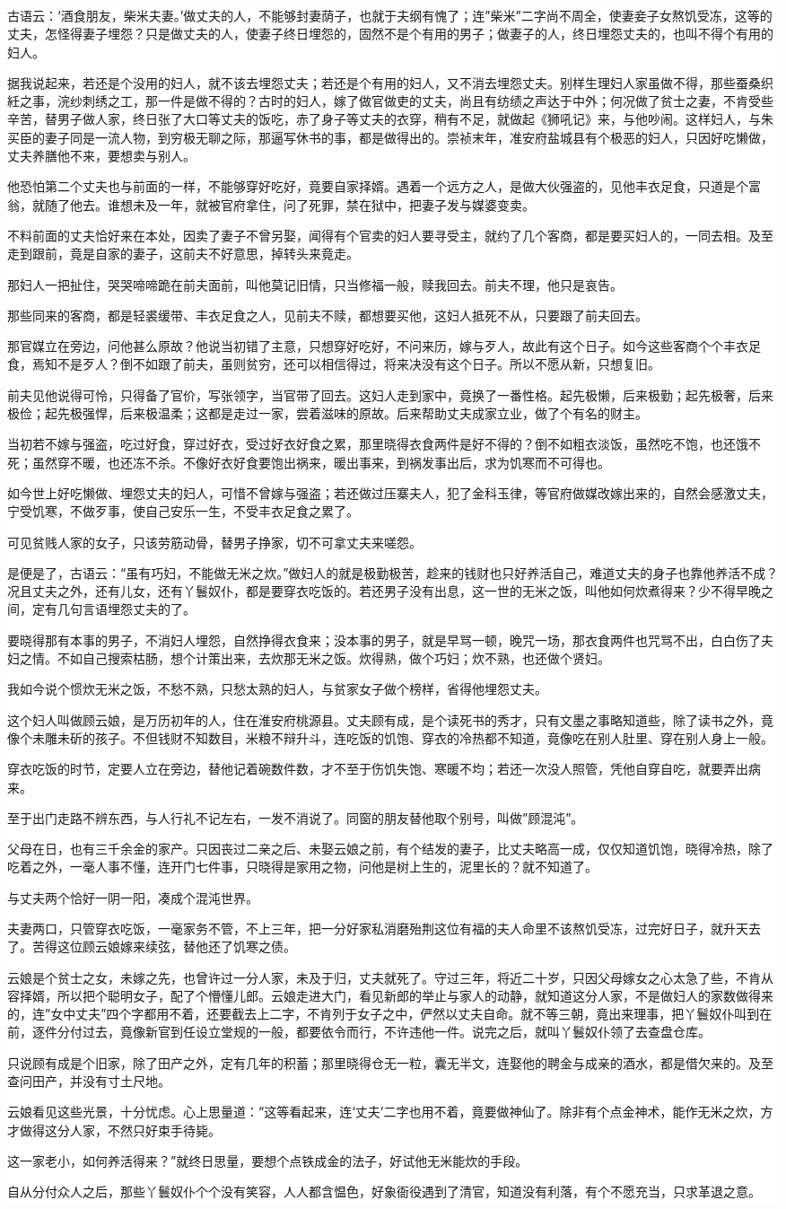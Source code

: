 古语云：‘酒食朋友，柴米夫妻。’做丈夫的人，不能够封妻荫子，也就于夫纲有愧了；连”柴米”二字尚不周全，使妻妾子女熬饥受冻，这等的丈夫，怎怪得妻子埋怨？只是做丈夫的人，使妻子终日埋怨的，固然不是个有用的男子；做妻子的人，终日埋怨丈夫的，也叫不得个有用的妇人。  

据我说起来，若还是个没用的妇人，就不该去埋怨丈夫；若还是个有用的妇人，又不消去埋怨丈夫。别样生理妇人家虽做不得，那些蚕桑织紝之事，浣纱刺绣之工，那一件是做不得的？古时的妇人，嫁了做官做吏的丈夫，尚且有纺绩之声达于中外；何况做了贫士之妻，不肯受些辛苦，替男子做人家，终日张了大口等丈夫的饭吃，赤了身子等丈夫的衣穿，稍有不足，就做起《狮吼记》来，与他吵闹。这样妇人，与朱买臣的妻子同是一流人物，到穷极无聊之际，那逼写休书的事，都是做得出的。崇祯末年，准安府盐城县有个极恶的妇人，只因好吃懒做，丈夫养膳他不来，要想卖与别人。  

他恐怕第二个丈夫也与前面的一样，不能够穿好吃好，竟要自家择婿。遇着一个远方之人，是做大伙强盗的，见他丰衣足食，只道是个富翁，就随了他去。谁想未及一年，就被官府拿住，问了死罪，禁在狱中，把妻子发与媒婆变卖。  

不料前面的丈夫恰好来在本处，因卖了妻子不曾另娶，闻得有个官卖的妇人要寻受主，就约了几个客商，都是要买妇人的，一同去相。及至走到跟前，竟是自家的妻子，这前夫不好意思，掉转头来竟走。  

那妇人一把扯住，哭哭啼啼跪在前夫面前，叫他莫记旧情，只当修福一般，赎我回去。前夫不理，他只是哀告。  

那些同来的客商，都是轻裘缓带、丰衣足食之人，见前夫不赎，都想要买他，这妇人抵死不从，只要跟了前夫回去。  

那官媒立在旁边，问他甚么原故？他说当初错了主意，只想穿好吃好，不问来历，嫁与歹人，故此有这个日子。如今这些客商个个丰衣足食，焉知不是歹人？倒不如跟了前夫，虽则贫穷，还可以相信得过，将来决没有这个日子。所以不愿从新，只想复旧。  

前夫见他说得可怜，只得备了官价，写张领字，当官带了回去。这妇人走到家中，竟换了一番性格。起先极懒，后来极勤；起先极奢，后来极俭；起先极强悍，后来极温柔；这都是走过一家，尝着滋味的原故。后来帮助丈夫成家立业，做了个有名的财主。  

当初若不嫁与强盗，吃过好食，穿过好衣，受过好衣好食之累，那里晓得衣食两件是好不得的？倒不如粗衣淡饭，虽然吃不饱，也还饿不死；虽然穿不暖，也还冻不杀。不像好衣好食要饱出祸来，暖出事来，到祸发事出后，求为饥寒而不可得也。  

如今世上好吃懒做、埋怨丈夫的妇人，可惜不曾嫁与强盗；若还做过压寨夫人，犯了金科玉律，等官府做媒改嫁出来的，自然会感激丈夫，宁受饥寒，不做歹事，使自己安乐一生，不受丰衣足食之累了。  

可见贫贱人家的女子，只该劳筋动骨，替男子挣家，切不可拿丈夫来嗟怨。  

是便是了，古语云：“虽有巧妇，不能做无米之炊。”做妇人的就是极勤极苦，趁来的钱财也只好养活自己，难道丈夫的身子也靠他养活不成？况且丈夫之外，还有儿女，还有丫鬟奴仆，都是要穿衣吃饭的。若还男子没有出息，这一世的无米之饭，叫他如何炊煮得来？少不得早晚之间，定有几句言语埋怨丈夫的了。  

要晓得那有本事的男子，不消妇人埋怨，自然挣得衣食来；没本事的男子，就是早骂一顿，晚咒一场，那衣食两件也咒骂不出，白白伤了夫妇之情。不如自己搜索枯肠，想个计策出来，去炊那无米之饭。炊得熟，做个巧妇；炊不熟，也还做个贤妇。  

我如今说个惯炊无米之饭，不愁不熟，只愁太熟的妇人，与贫家女子做个榜样，省得他埋怨丈夫。  

这个妇人叫做顾云娘，是万历初年的人，住在淮安府桃源县。丈夫顾有成，是个读死书的秀才，只有文墨之事略知道些，除了读书之外，竟像个未雕未斫的孩子。不但钱财不知数目，米粮不辩升斗，连吃饭的饥饱、穿衣的冷热都不知道，竟像吃在别人肚里、穿在别人身上一般。  

穿衣吃饭的时节，定要人立在旁边，替他记着碗数件数，才不至于伤饥失饱、寒暖不均；若还一次没人照管，凭他自穿自吃，就要弄出病来。  

至于出门走路不辨东西，与人行礼不记左右，一发不消说了。同窗的朋友替他取个别号，叫做”顾混沌”。  

父母在日，也有三千余金的家产。只因丧过二亲之后、未娶云娘之前，有个结发的妻子，比丈夫略高一成，仅仅知道饥饱，晓得冷热，除了吃着之外，一毫人事不懂，连开门七件事，只晓得是家用之物，问他是树上生的，泥里长的？就不知道了。  

与丈夫两个恰好一阴一阳，凑成个混沌世界。  

夫妻两口，只管穿衣吃饭，一毫家务不管，不上三年，把一分好家私消磨殆荆这位有福的夫人命里不该熬饥受冻，过完好日子，就升天去了。苦得这位顾云娘嫁来续弦，替他还了饥寒之债。  

云娘是个贫士之女，未嫁之先，也曾许过一分人家，未及于归，丈夫就死了。守过三年，将近二十岁，只因父母嫁女之心太急了些，不肯从容择婿，所以把个聪明女子，配了个懵懂儿郎。云娘走进大门，看见新郎的举止与家人的动静，就知道这分人家，不是做妇人的家数做得来的，连”女中丈夫”四个字都用不着，还要截去上二字，不肯列于女子之中，俨然以丈夫自命。就不等三朝，竟出来理事，把丫鬟奴仆叫到在前，逐件分付过去，竟像新官到任设立堂规的一般，都要依令而行，不许违他一件。说完之后，就叫丫鬟奴仆领了去查盘仓库。  

只说顾有成是个旧家，除了田产之外，定有几年的积蓄；那里晓得仓无一粒，囊无半文，连娶他的聘金与成亲的酒水，都是借欠来的。及至查问田产，并没有寸土尺地。  

云娘看见这些光景，十分忧虑。心上思量道：“这等看起来，连‘丈夫’二字也用不着，竟要做神仙了。除非有个点金神术，能作无米之炊，方才做得这分人家，不然只好束手待毙。  

这一家老小，如何养活得来？”就终日思量，要想个点铁成金的法子，好试他无米能炊的手段。  

自从分付众人之后，那些丫鬟奴仆个个没有笑容，人人都含愠色，好象衙役遇到了清官，知道没有利落，有个不愿充当，只求革退之意。  
